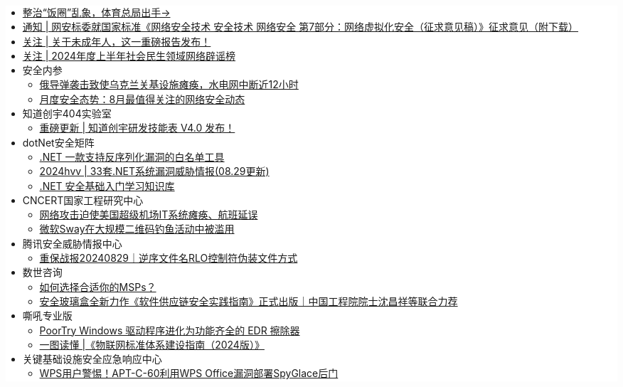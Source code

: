   - [整治“饭圈”乱象，体育总局出手→](https://mp.weixin.qq.com/s?__biz=MzA5MzE5MDAzOA==&mid=2664223656&idx=4&sn=122d80ca24be7037fbef6e925853744d&chksm=8b59d151bc2e5847c63e08bd892ee0c1e3b89b91fc25e92408e11b649e898de7af11f9ea6d75&scene=58&subscene=0#rd)
  - [通知 | 网安标委就国家标准《网络安全技术 安全技术 网络安全 第7部分：网络虚拟化安全（征求意见稿）》征求意见（附下载）](https://mp.weixin.qq.com/s?__biz=MzA5MzE5MDAzOA==&mid=2664223656&idx=5&sn=ba6b4306fc660789f07f8bdab9df0cf6&chksm=8b59d151bc2e58477cd349c8ede551787264c9281b71d1d53e77af79edeb7250e94e7a778eb0&scene=58&subscene=0#rd)
  - [关注 | 关于未成年人，这一重磅报告发布！](https://mp.weixin.qq.com/s?__biz=MzA5MzE5MDAzOA==&mid=2664223656&idx=6&sn=6af280c36e2149677b38cfda148ef7cc&chksm=8b59d151bc2e5847a9f904b22da4386767c761d32aeb07332a3d40c022430ac2fc4fc81f491b&scene=58&subscene=0#rd)
  - [关注 | 2024年度上半年社会民生领域网络辟谣榜](https://mp.weixin.qq.com/s?__biz=MzA5MzE5MDAzOA==&mid=2664223656&idx=7&sn=f72fa11fb3299e67ad9f12bd381a8f32&chksm=8b59d151bc2e5847f04f705862e9fb2af120443564e4b70d02c55079909fd762474e29aad44c&scene=58&subscene=0#rd)
- 安全内参
  - [俄导弹袭击致使乌克兰关基设施瘫痪，水电网中断近12小时](https://mp.weixin.qq.com/s?__biz=MzI4NDY2MDMwMw==&mid=2247512498&idx=1&sn=ea514a42d53f40e5968b4d8f4ae7f89a&chksm=ebfaf692dc8d7f84011fe0469a3e7383643ccbfc77170f0acad438a1417e9132018dfb4e4e01&scene=58&subscene=0#rd)
  - [月度安全态势：8月最值得关注的网络安全动态](https://mp.weixin.qq.com/s?__biz=MzI4NDY2MDMwMw==&mid=2247512498&idx=2&sn=8a5a7d91284dffccfd8a6cf0b0812c33&chksm=ebfaf692dc8d7f84f8c6968ef6359b1a49cdc76b8d54ac4deffdb144b105d16f1c2dbe0fc7d2&scene=58&subscene=0#rd)
- 知道创宇404实验室
  - [重磅更新 | 知道创宇研发技能表 V4.0 发布！](https://mp.weixin.qq.com/s?__biz=MzAxNDY2MTQ2OQ==&mid=2650983547&idx=1&sn=11b495e0560d63b885d206bbb88a9803&chksm=80798e49b70e075f669f6db892034bc0ea5fbca188095b7a5e16c4c5c1fefd70bdc3eea66396&scene=58&subscene=0#rd)
- dotNet安全矩阵
  - [.NET 一款支持反序列化漏洞的白名单工具](https://mp.weixin.qq.com/s?__biz=MzUyOTc3NTQ5MA==&mid=2247494858&idx=1&sn=b4c4f1702a3037deb41649ab20b1f787&chksm=fa594227cd2ecb31e6dce89bccda6be4ffab66b31d2df343d739294613a35a09b107c350a606&scene=58&subscene=0#rd)
  - [2024hvv | 33套.NET系统漏洞威胁情报(08.29更新)](https://mp.weixin.qq.com/s?__biz=MzUyOTc3NTQ5MA==&mid=2247494858&idx=2&sn=8ee07e66df786446561521824b615f02&chksm=fa594227cd2ecb31e00e3ca6b4f76d518f47a2d6f287f1894e1418042f790c19804e487e4da8&scene=58&subscene=0#rd)
  - [.NET 安全基础入门学习知识库](https://mp.weixin.qq.com/s?__biz=MzUyOTc3NTQ5MA==&mid=2247494858&idx=3&sn=c3ec3d0ed830cc8b2f68e45e845ab2da&chksm=fa594227cd2ecb311b886cfaeb3677927934b7c0e66337331c304ac9349dc52d2d64cbcc4914&scene=58&subscene=0#rd)
- CNCERT国家工程研究中心
  - [网络攻击迫使美国超级机场IT系统瘫痪、航班延误](https://mp.weixin.qq.com/s?__biz=MzUzNDYxOTA1NA==&mid=2247546669&idx=2&sn=51fa2692434b13585330bfed990dd485&chksm=fa9381eccde408fa57a61b26123c64c83e9ae5ebb264eb6a9ca4742cdb023031e28800c8b79c&scene=58&subscene=0#rd)
  - [微软Sway在大规模二维码钓鱼活动中被滥用](https://mp.weixin.qq.com/s?__biz=MzUzNDYxOTA1NA==&mid=2247546669&idx=3&sn=2d61be11e22632c012994556a62286b0&chksm=fa9381eccde408fa5dbcee783f5134593dc2c927c682d0c41d203b7c516bc9f97b07d01a132f&scene=58&subscene=0#rd)
- 腾讯安全威胁情报中心
  - [重保战报20240829｜逆序文件名RLO控制符伪装文件方式](https://mp.weixin.qq.com/s?__biz=MzI5ODk3OTM1Ng==&mid=2247509902&idx=1&sn=fb2a493322b505077183ec101c05583d&chksm=ec9f7efddbe8f7eba6ff402e4fb6518c3299d027444f703c24716a68b712087a706aca1532d5&scene=58&subscene=0#rd)
- 数世咨询
  - [如何选择合适你的MSPs？](https://mp.weixin.qq.com/s?__biz=MzkxNzA3MTgyNg==&mid=2247515239&idx=1&sn=9791bb76913faa2c23d459110ab54785&chksm=c144cedaf63347cc145f18f219f514c33b108e3526108358cf349483ce8e7121651f3f9a64fb&scene=58&subscene=0#rd)
  - [安全玻璃盒全新力作《软件供应链安全实践指南》正式出版｜中国工程院院士沈昌祥等联合力荐](https://mp.weixin.qq.com/s?__biz=MzkxNzA3MTgyNg==&mid=2247515239&idx=2&sn=7bdb44ef9077bdbd19bb805bcac8e49a&chksm=c144cedaf63347cc5e0f91d050098cdc932d4e29f9b4c50a5143e016a7ee5f4d430fa0e4cfa9&scene=58&subscene=0#rd)
- 嘶吼专业版
  - [PoorTry Windows 驱动程序进化为功能齐全的 EDR 擦除器](https://mp.weixin.qq.com/s?__biz=MzI0MDY1MDU4MQ==&mid=2247577728&idx=1&sn=332a991d402015de6d8488d207838dd3&chksm=e91460bade63e9ace8aa6a5696ab90b5d3f93c6eec403ec7665422c0583566d1faed0a5351f0&scene=58&subscene=0#rd)
  - [一图读懂 |《物联网标准体系建设指南（2024版）》](https://mp.weixin.qq.com/s?__biz=MzI0MDY1MDU4MQ==&mid=2247577728&idx=2&sn=e31bc4d43b64e720be6621d97100d703&chksm=e91460bade63e9aca7c169ccc300ef816a13786342531be3ba31ae0479c3d947ab5b92313f1f&scene=58&subscene=0#rd)
- 关键基础设施安全应急响应中心
  - [WPS用户警惕！APT-C-60利用WPS Office漏洞部署SpyGlace后门](https://mp.weixin.qq.com/s?__biz=MzkyMzAwMDEyNg==&mid=2247545541&idx=1&sn=3e287b0b3ad08f9b440684d7eb685583&chksm=c1e9be94f69e3782e116f581ad8837de986e0279a7964044235a913869e44d37588b5109b895&scene=58&subscene=0#rd)